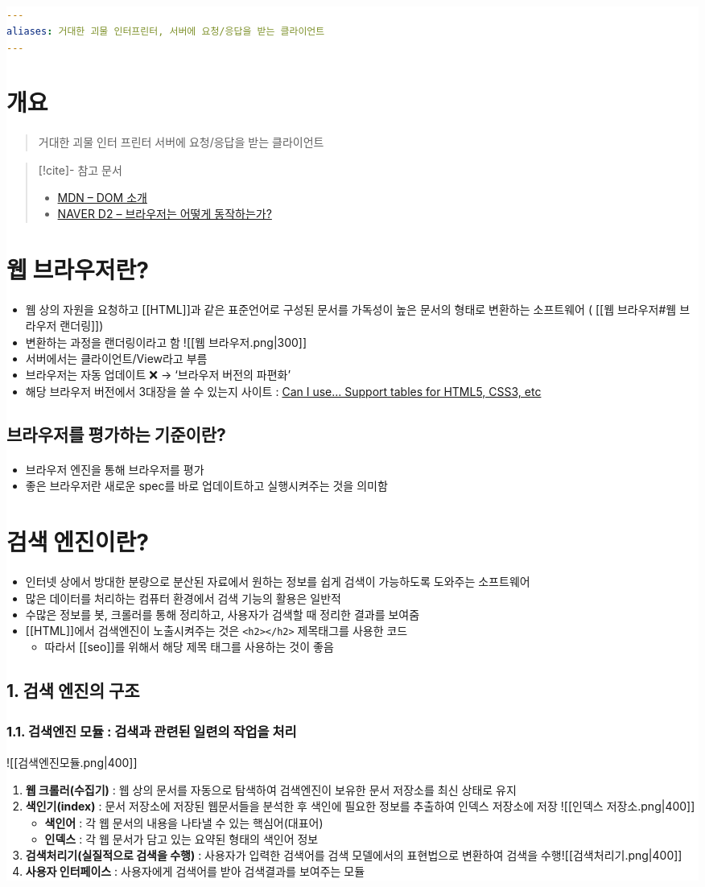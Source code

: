 ```yaml
---
aliases: 거대한 괴물 인터프린터, 서버에 요청/응답을 받는 클라이언트
---
```

# 개요
>거대한 괴물 인터 프린터 
>서버에 요청/응답을 받는 클라이언트

>[!cite]- 참고 문서 
> - [MDN – DOM 소개](https://developer.mozilla.org/ko/docs/Gecko_DOM_Reference/%EC%86%8C%EA%B0%9C)
> - [NAVER D2 – 브라우저는 어떻게 동작하는가?](https://d2.naver.com/helloworld/59361)

# 웹 브라우저란?
 - 웹 상의 자원을 요청하고 [[HTML]]과 같은 표준언어로 구성된 문서를 가독성이 높은 문서의 형태로 변환하는 소프트웨어 ( [[웹 브라우저#웹 브라우저 랜더링]])
 - 변환하는 과정을 랜더링이라고 함
	 ![[웹 브라우저.png|300]]
- 서버에서는 클라이언트/View라고 부름
- 브라우저는 자동 업데이트 ❌ → ‘브라우저 버전의 파편화’
- 해당 브라우저 버전에서 3대장을 쓸 수 있는지 사이트 : [Can I use... Support tables for HTML5, CSS3, etc](https://caniuse.com/)

## 브라우저를 평가하는 기준이란?
- 브라우저 엔진을 통해 브라우저를 평가
- 좋은 브라우저란 새로운 spec를 바로 업데이트하고 실행시켜주는 것을 의미함

# 검색 엔진이란? 
- 인터넷 상에서 방대한 분량으로 분산된 자료에서 원하는 정보를 쉽게 검색이 가능하도록 도와주는 소프트웨어
- 많은 데이터를 처리하는 컴퓨터 환경에서 검색 기능의 활용은 일반적
- 수많은 정보를 봇, 크롤러를 통해 정리하고, 사용자가 검색할 때 정리한 결과를 보여줌
- [[HTML]]에서 검색엔진이 노출시켜주는 것은 `<h2></h2>` 제목태그를 사용한 코드
	- 따라서 [[seo]]를 위해서 해당 제목 태그를 사용하는 것이 좋음


## 1. 검색 엔진의 구조
### 1.1. 검색엔진 모듈 : 검색과 관련된 일련의 작업을 처리 
![[검색엔진모듈.png|400]]
1.  **웹 크롤러(수집기)** : 웹 상의 문서를 자동으로 탐색하여 검색엔진이 보유한 문서 저장소를 최신 상태로 유지
2.  **색인기(index)** : 문서 저장소에 저장된 웹문서들을 분석한 후 색인에 필요한 정보를 추출하여 인덱스 저장소에 저장
   ![[인덱스 저장소.png|400]]
    - **색인어** : 각 웹 문서의 내용을 나타낼 수 있는 핵심어(대표어)
    - **인덱스** : 각 웹 문서가 담고 있는 요약된 형태의 색인어 정보
3. **검색처리기(실질적으로 검색을 수행)** : 사용자가 입력한 검색어를 검색 모델에서의 표현법으로 변환하여 검색을 수행![[검색처리기.png|400]]
4. **사용자 인터페이스** : 사용자에게 검색어를 받아 검색결과를 보여주는 모듈
